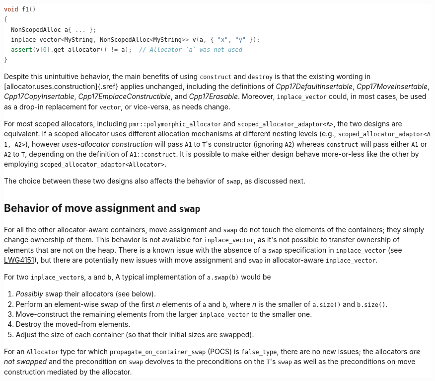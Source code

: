```cpp
void f1()
{
  NonScopedAlloc a{ ... };
  inplace_vector<MyString, NonScopedAlloc<MyString>> v(a, { "x", "y" });
  assert(v[0].get_allocator() != a);  // Allocator `a` was not used
}
```

Despite this unintuitive behavior, the main benefits of using `construct` and
`destroy` is that the existing wording in [allocator.uses.construction]{.sref}
applies unchanged, including the definitions of *Cpp17DefaultInsertable*,
*Cpp17MoveInsertable*, *Cpp17CopyInsertable*, *Cpp17EmplaceConstructible*, and
*Cpp17Erasable*.  Moreover, `inplace_vector` could, in most cases, be used as a
drop-in replacement for `vector`, or vice-versa, as needs change.

For most scoped allocators, including `pmr::polymorphic_allocator` and
`scoped_allocator_adaptor<A>`, the two designs are equivalent. If a scoped
allocator uses different allocation mechanisms at different nesting levels
(e.g., `scoped_allocator_adaptor<A1, A2>`), however *uses-allocator
construction* will pass `A1` to `T`'s constructor (ignoring `A2`) whereas
`construct` will pass either `A1` or `A2` to `T`, depending on the definition
of `A1::construct`.  It is possible to make either design behave more-or-less
like the other by employing `scoped_allocator_adaptor<Allocator>`.

The choice between these two designs also affects the behavior of `swap`, as
discussed next.

Behavior of move assignment and `swap`
--------------------------------------

For all the other allocator-aware containers, move assignment and `swap` do not
touch the elements of the containers; they simply change ownership of them.
This behavior is not available for `inplace_vector`, as it's not possible to
transfer ownership of elements that are not on the heap. There is a known issue
with the absence of a `swap` specification in `inplace_vector` (see
[LWG4151](https://cplusplus.github.io/LWG/issue4151)), but there are
potentially new issues with move assignment and `swap` in allocator-aware
`inplace_vector`.

For two `inplace_vector`s, `a` and `b`, A typical implementation of `a.swap(b)`
would be

1. *Possibly* swap their allocators (see below).
2. Perform an element-wise swap of the first *n* elements of `a` and `b`, where
   *n* is the smaller of `a.size()` and `b.size()`.
3. Move-construct the remaining elements from the larger `inplace_vector` to
   the smaller one.
4. Destroy the moved-from elements.
5. Adjust the size of each container (so that their initial sizes are swapped).

For an `Allocator` type for which `propagate_on_container_swap` (POCS) is
`false_type`, there are no new issues; the allocators *are not swapped* and the
precondition on `swap` devolves to the preconditions on the `T`'s `swap` as
well as the preconditions on move construction mediated by the allocator.
